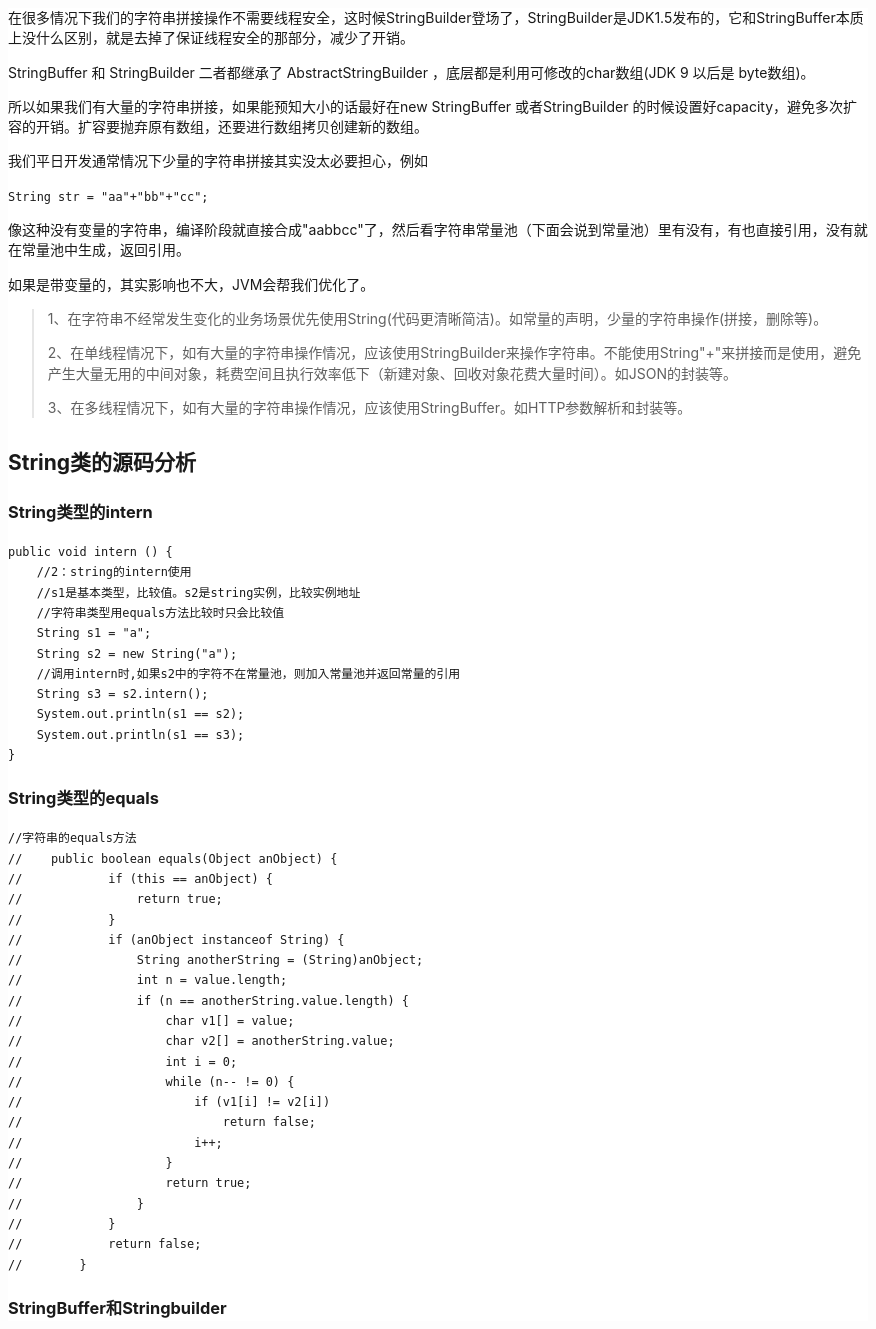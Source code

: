在很多情况下我们的字符串拼接操作不需要线程安全，这时候StringBuilder登场了，StringBuilder是JDK1.5发布的，它和StringBuffer本质上没什么区别，就是去掉了保证线程安全的那部分，减少了开销。

StringBuffer 和 StringBuilder 二者都继承了 AbstractStringBuilder ，底层都是利用可修改的char数组(JDK 9 以后是 byte数组)。

所以如果我们有大量的字符串拼接，如果能预知大小的话最好在new StringBuffer 或者StringBuilder 的时候设置好capacity，避免多次扩容的开销。扩容要抛弃原有数组，还要进行数组拷贝创建新的数组。

我们平日开发通常情况下少量的字符串拼接其实没太必要担心，例如
```
String str = "aa"+"bb"+"cc";
```
像这种没有变量的字符串，编译阶段就直接合成"aabbcc"了，然后看字符串常量池（下面会说到常量池）里有没有，有也直接引用，没有就在常量池中生成，返回引用。

如果是带变量的，其实影响也不大，JVM会帮我们优化了。

> 1、在字符串不经常发生变化的业务场景优先使用String(代码更清晰简洁)。如常量的声明，少量的字符串操作(拼接，删除等)。
>
> 2、在单线程情况下，如有大量的字符串操作情况，应该使用StringBuilder来操作字符串。不能使用String"+"来拼接而是使用，避免产生大量无用的中间对象，耗费空间且执行效率低下（新建对象、回收对象花费大量时间）。如JSON的封装等。
>
> 3、在多线程情况下，如有大量的字符串操作情况，应该使用StringBuffer。如HTTP参数解析和封装等。

## String类的源码分析

### String类型的intern
```
public void intern () {
    //2：string的intern使用
    //s1是基本类型，比较值。s2是string实例，比较实例地址
    //字符串类型用equals方法比较时只会比较值
    String s1 = "a";
    String s2 = new String("a");
    //调用intern时,如果s2中的字符不在常量池，则加入常量池并返回常量的引用
    String s3 = s2.intern();
    System.out.println(s1 == s2);
    System.out.println(s1 == s3);
}
```
### String类型的equals
```
//字符串的equals方法
//    public boolean equals(Object anObject) {
//            if (this == anObject) {
//                return true;
//            }
//            if (anObject instanceof String) {
//                String anotherString = (String)anObject;
//                int n = value.length;
//                if (n == anotherString.value.length) {
//                    char v1[] = value;
//                    char v2[] = anotherString.value;
//                    int i = 0;
//                    while (n-- != 0) {
//                        if (v1[i] != v2[i])
//                            return false;
//                        i++;
//                    }
//                    return true;
//                }
//            }
//            return false;
//        }
```
### StringBuffer和Stringbuilder